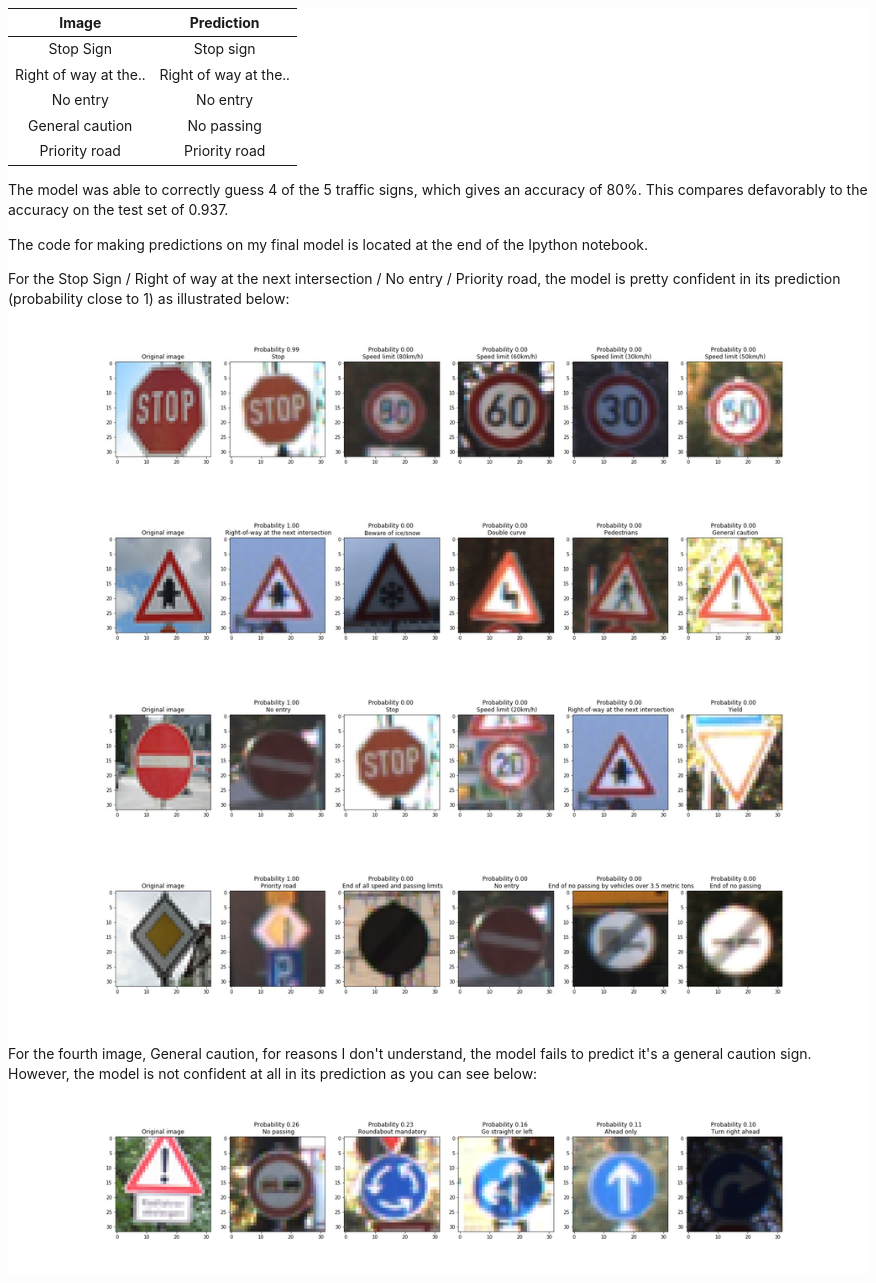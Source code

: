 | Image			        |     Prediction	        					|
|:---------------------:|:---------------------------------------------:|
| Stop Sign      		| Stop sign   									|
| Right of way at the.. | Right of way at the..      					|
| No entry  			| No entry  									|
| General caution  		| No passing					 				|
| Priority road			| Priority road      							|


The model was able to correctly guess 4 of the 5 traffic signs, which gives an accuracy of 80%. This compares defavorably to the accuracy on the test set of 0.937.

The code for making predictions on my final model is located at the end of the Ipython notebook.

For the Stop Sign / Right of way at the next intersection / No entry / Priority road, the model is pretty confident in its prediction (probability close to 1) as illustrated below:

![alt text][image11]
![alt text][image12]
![alt text][image13]
![alt text][image15]

For the fourth image, General caution, for reasons I don't understand, the model fails to predict it's a general caution sign. However, the model is not confident at all in its prediction as you can see below:

![alt text][image14]



[//]: # (Image References)
[image1]: ./images/class_diversity.jpg "Class diversity"
[image2]: ./images/sample_diversity.jpg "Sample diversity"
[image3]: ./images/class_balancing.jpg "Class balancing"
[image4]: ./images/data_augmentation.jpg "Original data and fake data"
[image5]: ./images/balanced_classes.jpg "Class distribution after oversampling"
[image6]: ./images/sign0_.jpg "Web image 1"
[image7]: ./images/sign1_.jpg "Web image 2"
[image8]: ./images/sign2_.jpg "Web image 3"
[image9]: ./images/sign3_.jpg "Web image 4"
[image10]: ./images/sign4_.jpg "Web image 5"
[image11]: ./images/sign0_prediction.jpg "Web image 1"
[image12]: ./images/sign1_prediction.jpg "Web image 2"
[image13]: ./images/sign2_prediction.jpg "Web image 3"
[image14]: ./images/sign3_prediction.jpg "Web image 4"
[image15]: ./images/sign4_prediction.jpg "Web image 5"